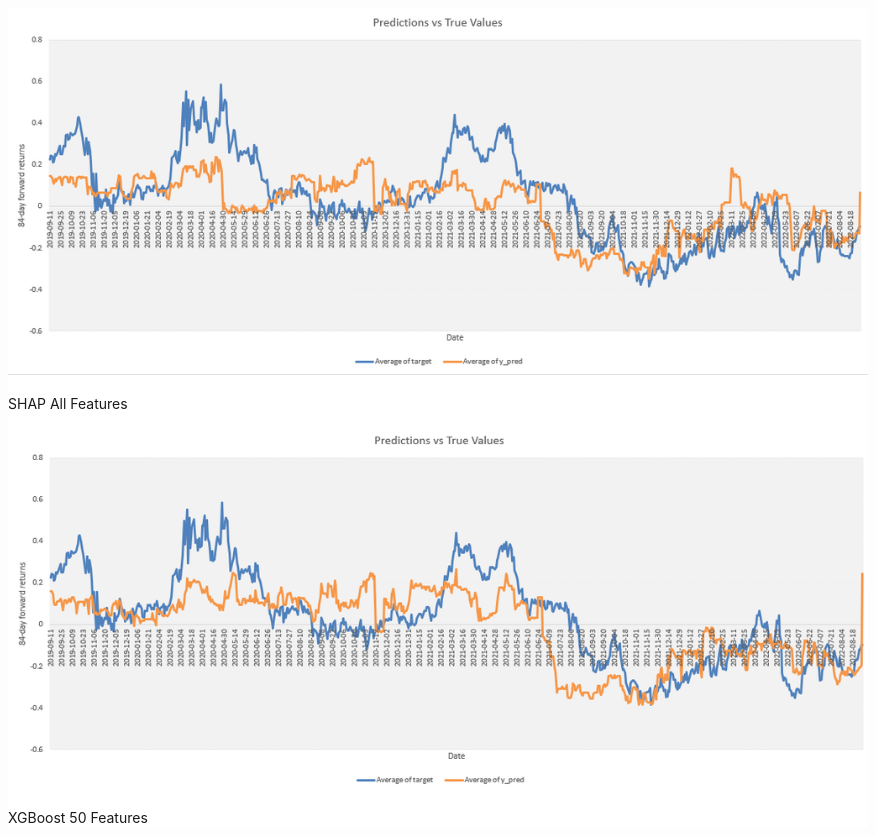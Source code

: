   <img src="https://github.com/kyang4881/KYGit/blob/master/Monetary%20Authority%20of%20Singapore%20Project/feature_selection_timeseries/docs/images/shap_test_50_bt_v2.png" width="1200" />
</p>

SHAP All Features

<p align="left">
  <img src="https://github.com/kyang4881/KYGit/blob/master/Monetary%20Authority%20of%20Singapore%20Project/feature_selection_timeseries/docs/images/shap_test_all_bt_v2.png" width="1200" />
</p>

XGBoost 50 Features

<p align="left">